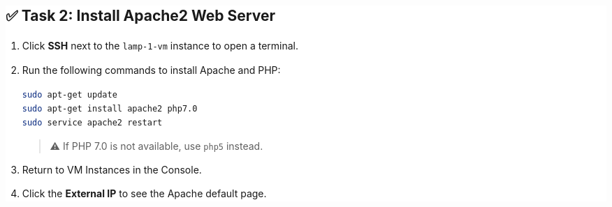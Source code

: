 ## ✅ Task 2: Install Apache2 Web Server

1. Click **SSH** next to the `lamp-1-vm` instance to open a terminal.
2. Run the following commands to install Apache and PHP:

   ```bash
   sudo apt-get update
   sudo apt-get install apache2 php7.0
   sudo service apache2 restart
   ```

   > ⚠️ If PHP 7.0 is not available, use `php5` instead.
3. Return to VM Instances in the Console.
4. Click the **External IP** to see the Apache default page.
